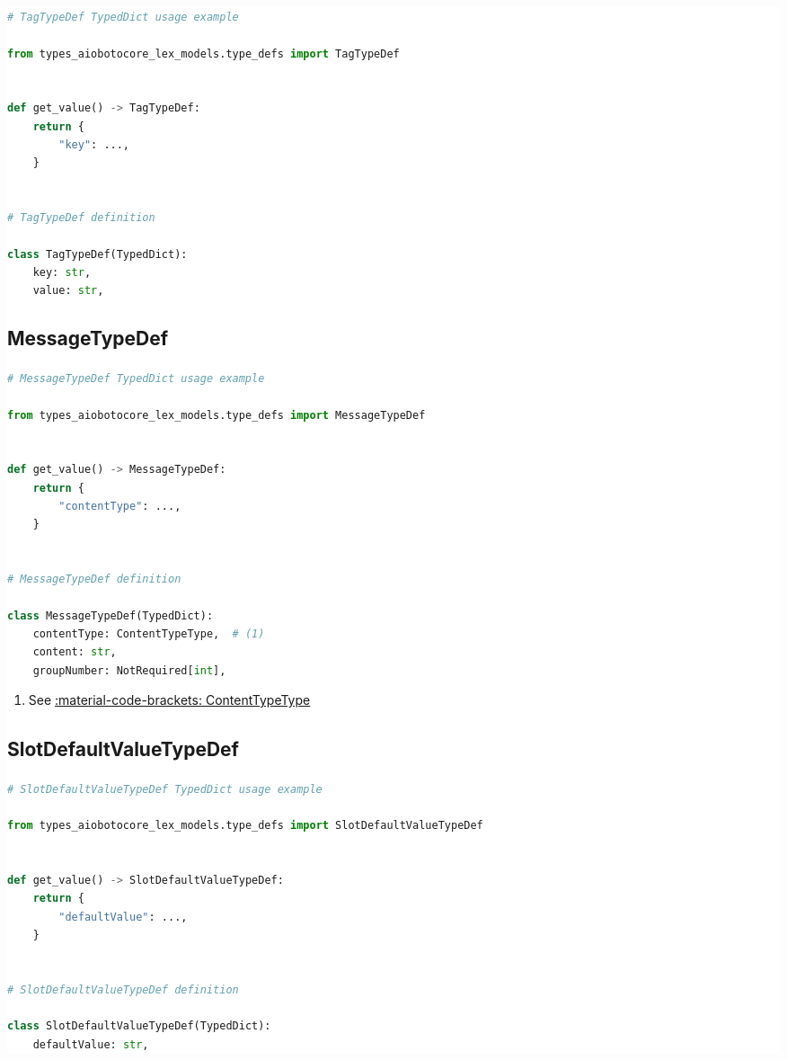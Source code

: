 ```python
# TagTypeDef TypedDict usage example

from types_aiobotocore_lex_models.type_defs import TagTypeDef


def get_value() -> TagTypeDef:
    return {
        "key": ...,
    }


# TagTypeDef definition

class TagTypeDef(TypedDict):
    key: str,
    value: str,
```


## MessageTypeDef

```python
# MessageTypeDef TypedDict usage example

from types_aiobotocore_lex_models.type_defs import MessageTypeDef


def get_value() -> MessageTypeDef:
    return {
        "contentType": ...,
    }


# MessageTypeDef definition

class MessageTypeDef(TypedDict):
    contentType: ContentTypeType,  # (1)
    content: str,
    groupNumber: NotRequired[int],
```

1. See [:material-code-brackets: ContentTypeType](./literals.md#contenttypetype)

## SlotDefaultValueTypeDef

```python
# SlotDefaultValueTypeDef TypedDict usage example

from types_aiobotocore_lex_models.type_defs import SlotDefaultValueTypeDef


def get_value() -> SlotDefaultValueTypeDef:
    return {
        "defaultValue": ...,
    }


# SlotDefaultValueTypeDef definition

class SlotDefaultValueTypeDef(TypedDict):
    defaultValue: str,
```
